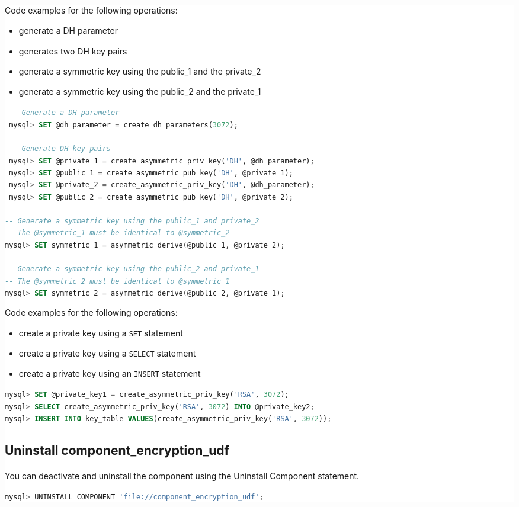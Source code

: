 Code examples for the following operations:

* generate a DH parameter

* generates two DH key pairs

* generate a symmetric key using the public_1 and the private_2

* generate a symmetric key using the public_2 and the private_1

```sql
 -- Generate a DH parameter
 mysql> SET @dh_parameter = create_dh_parameters(3072);

 -- Generate DH key pairs
 mysql> SET @private_1 = create_asymmetric_priv_key('DH', @dh_parameter);
 mysql> SET @public_1 = create_asymmetric_pub_key('DH', @private_1);
 mysql> SET @private_2 = create_asymmetric_priv_key('DH', @dh_parameter);
 mysql> SET @public_2 = create_asymmetric_pub_key('DH', @private_2);

-- Generate a symmetric key using the public_1 and private_2
-- The @symmetric_1 must be identical to @symmetric_2
mysql> SET symmetric_1 = asymmetric_derive(@public_1, @private_2);

-- Generate a symmetric key using the public_2 and private_1
-- The @symmetric_2 must be identical to @symmetric_1
mysql> SET symmetric_2 = asymmetric_derive(@public_2, @private_1);
```

Code examples for the following operations:

* create a private key using a `SET` statement

* create a private key using a  `SELECT` statement

* create a private key using an `INSERT` statement

```sql
mysql> SET @private_key1 = create_asymmetric_priv_key('RSA', 3072);
mysql> SELECT create_asymmetric_priv_key('RSA', 3072) INTO @private_key2;
mysql> INSERT INTO key_table VALUES(create_asymmetric_priv_key('RSA', 3072));
```

## Uninstall component_encryption_udf

You can deactivate and uninstall the component using the [Uninstall Component statement](https://dev.mysql.com/doc/refman/8.0/en/uninstall-component.html).

```sql
mysql> UNINSTALL COMPONENT 'file://component_encryption_udf';
```
